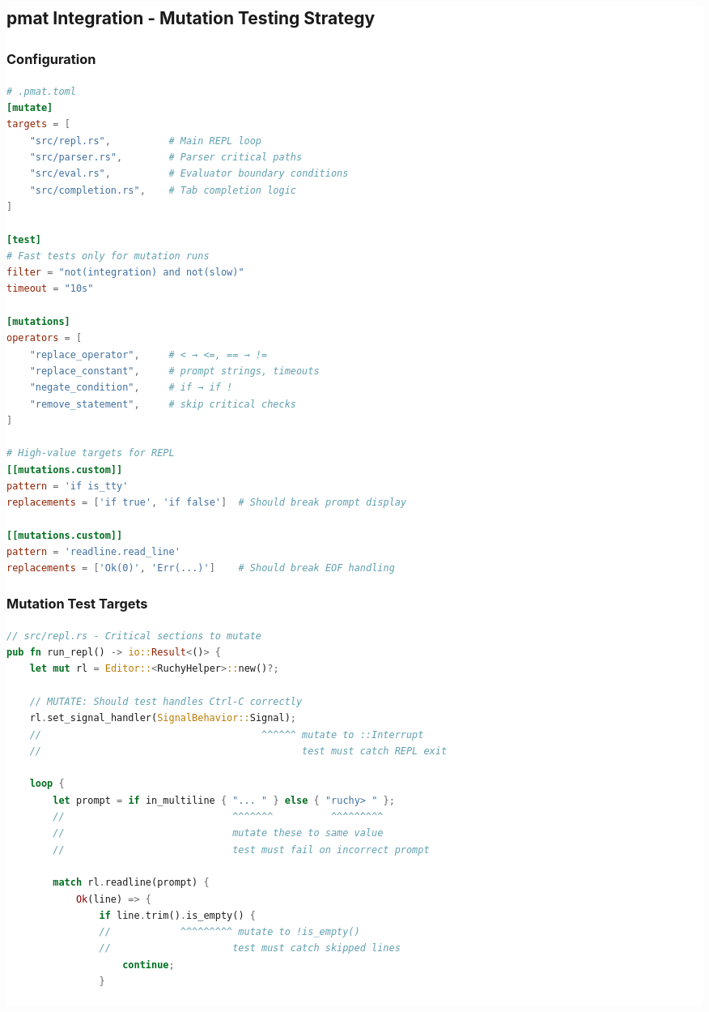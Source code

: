 ## pmat Integration - Mutation Testing Strategy

### Configuration

```toml
# .pmat.toml
[mutate]
targets = [
    "src/repl.rs",          # Main REPL loop
    "src/parser.rs",        # Parser critical paths
    "src/eval.rs",          # Evaluator boundary conditions
    "src/completion.rs",    # Tab completion logic
]

[test]
# Fast tests only for mutation runs
filter = "not(integration) and not(slow)"
timeout = "10s"

[mutations]
operators = [
    "replace_operator",     # < → <=, == → !=
    "replace_constant",     # prompt strings, timeouts
    "negate_condition",     # if → if !
    "remove_statement",     # skip critical checks
]

# High-value targets for REPL
[[mutations.custom]]
pattern = 'if is_tty'
replacements = ['if true', 'if false']  # Should break prompt display

[[mutations.custom]]
pattern = 'readline.read_line'
replacements = ['Ok(0)', 'Err(...)']    # Should break EOF handling
```

### Mutation Test Targets

```rust
// src/repl.rs - Critical sections to mutate
pub fn run_repl() -> io::Result<()> {
    let mut rl = Editor::<RuchyHelper>::new()?;
    
    // MUTATE: Should test handles Ctrl-C correctly
    rl.set_signal_handler(SignalBehavior::Signal);
    //                                      ^^^^^^ mutate to ::Interrupt
    //                                             test must catch REPL exit
    
    loop {
        let prompt = if in_multiline { "... " } else { "ruchy> " };
        //                             ^^^^^^^          ^^^^^^^^^ 
        //                             mutate these to same value
        //                             test must fail on incorrect prompt
        
        match rl.readline(prompt) {
            Ok(line) => {
                if line.trim().is_empty() {
                //            ^^^^^^^^^ mutate to !is_empty()
                //                     test must catch skipped lines
                    continue;
                }
                
```